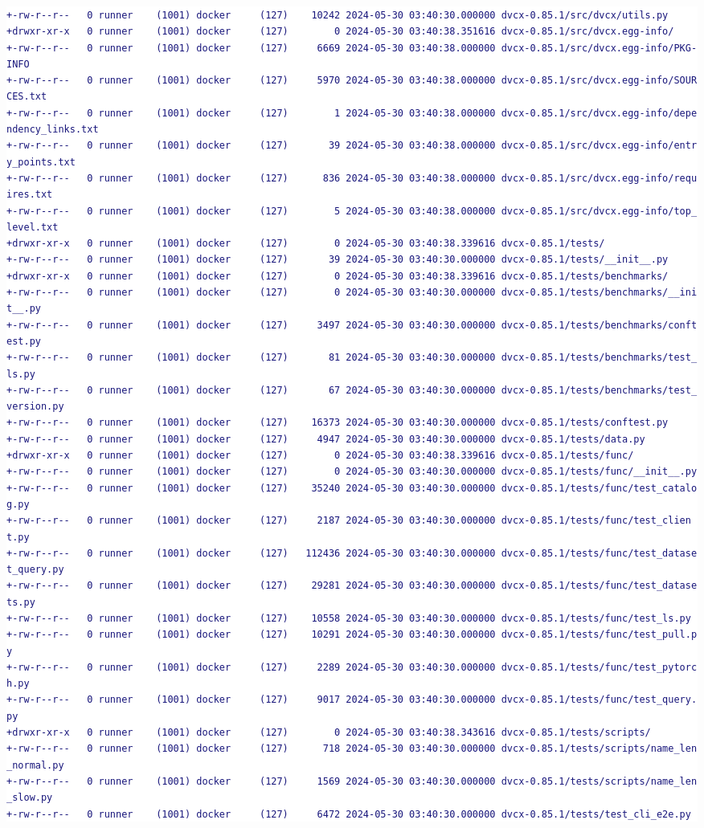 ```diff
+-rw-r--r--   0 runner    (1001) docker     (127)    10242 2024-05-30 03:40:30.000000 dvcx-0.85.1/src/dvcx/utils.py
+drwxr-xr-x   0 runner    (1001) docker     (127)        0 2024-05-30 03:40:38.351616 dvcx-0.85.1/src/dvcx.egg-info/
+-rw-r--r--   0 runner    (1001) docker     (127)     6669 2024-05-30 03:40:38.000000 dvcx-0.85.1/src/dvcx.egg-info/PKG-INFO
+-rw-r--r--   0 runner    (1001) docker     (127)     5970 2024-05-30 03:40:38.000000 dvcx-0.85.1/src/dvcx.egg-info/SOURCES.txt
+-rw-r--r--   0 runner    (1001) docker     (127)        1 2024-05-30 03:40:38.000000 dvcx-0.85.1/src/dvcx.egg-info/dependency_links.txt
+-rw-r--r--   0 runner    (1001) docker     (127)       39 2024-05-30 03:40:38.000000 dvcx-0.85.1/src/dvcx.egg-info/entry_points.txt
+-rw-r--r--   0 runner    (1001) docker     (127)      836 2024-05-30 03:40:38.000000 dvcx-0.85.1/src/dvcx.egg-info/requires.txt
+-rw-r--r--   0 runner    (1001) docker     (127)        5 2024-05-30 03:40:38.000000 dvcx-0.85.1/src/dvcx.egg-info/top_level.txt
+drwxr-xr-x   0 runner    (1001) docker     (127)        0 2024-05-30 03:40:38.339616 dvcx-0.85.1/tests/
+-rw-r--r--   0 runner    (1001) docker     (127)       39 2024-05-30 03:40:30.000000 dvcx-0.85.1/tests/__init__.py
+drwxr-xr-x   0 runner    (1001) docker     (127)        0 2024-05-30 03:40:38.339616 dvcx-0.85.1/tests/benchmarks/
+-rw-r--r--   0 runner    (1001) docker     (127)        0 2024-05-30 03:40:30.000000 dvcx-0.85.1/tests/benchmarks/__init__.py
+-rw-r--r--   0 runner    (1001) docker     (127)     3497 2024-05-30 03:40:30.000000 dvcx-0.85.1/tests/benchmarks/conftest.py
+-rw-r--r--   0 runner    (1001) docker     (127)       81 2024-05-30 03:40:30.000000 dvcx-0.85.1/tests/benchmarks/test_ls.py
+-rw-r--r--   0 runner    (1001) docker     (127)       67 2024-05-30 03:40:30.000000 dvcx-0.85.1/tests/benchmarks/test_version.py
+-rw-r--r--   0 runner    (1001) docker     (127)    16373 2024-05-30 03:40:30.000000 dvcx-0.85.1/tests/conftest.py
+-rw-r--r--   0 runner    (1001) docker     (127)     4947 2024-05-30 03:40:30.000000 dvcx-0.85.1/tests/data.py
+drwxr-xr-x   0 runner    (1001) docker     (127)        0 2024-05-30 03:40:38.339616 dvcx-0.85.1/tests/func/
+-rw-r--r--   0 runner    (1001) docker     (127)        0 2024-05-30 03:40:30.000000 dvcx-0.85.1/tests/func/__init__.py
+-rw-r--r--   0 runner    (1001) docker     (127)    35240 2024-05-30 03:40:30.000000 dvcx-0.85.1/tests/func/test_catalog.py
+-rw-r--r--   0 runner    (1001) docker     (127)     2187 2024-05-30 03:40:30.000000 dvcx-0.85.1/tests/func/test_client.py
+-rw-r--r--   0 runner    (1001) docker     (127)   112436 2024-05-30 03:40:30.000000 dvcx-0.85.1/tests/func/test_dataset_query.py
+-rw-r--r--   0 runner    (1001) docker     (127)    29281 2024-05-30 03:40:30.000000 dvcx-0.85.1/tests/func/test_datasets.py
+-rw-r--r--   0 runner    (1001) docker     (127)    10558 2024-05-30 03:40:30.000000 dvcx-0.85.1/tests/func/test_ls.py
+-rw-r--r--   0 runner    (1001) docker     (127)    10291 2024-05-30 03:40:30.000000 dvcx-0.85.1/tests/func/test_pull.py
+-rw-r--r--   0 runner    (1001) docker     (127)     2289 2024-05-30 03:40:30.000000 dvcx-0.85.1/tests/func/test_pytorch.py
+-rw-r--r--   0 runner    (1001) docker     (127)     9017 2024-05-30 03:40:30.000000 dvcx-0.85.1/tests/func/test_query.py
+drwxr-xr-x   0 runner    (1001) docker     (127)        0 2024-05-30 03:40:38.343616 dvcx-0.85.1/tests/scripts/
+-rw-r--r--   0 runner    (1001) docker     (127)      718 2024-05-30 03:40:30.000000 dvcx-0.85.1/tests/scripts/name_len_normal.py
+-rw-r--r--   0 runner    (1001) docker     (127)     1569 2024-05-30 03:40:30.000000 dvcx-0.85.1/tests/scripts/name_len_slow.py
+-rw-r--r--   0 runner    (1001) docker     (127)     6472 2024-05-30 03:40:30.000000 dvcx-0.85.1/tests/test_cli_e2e.py
```